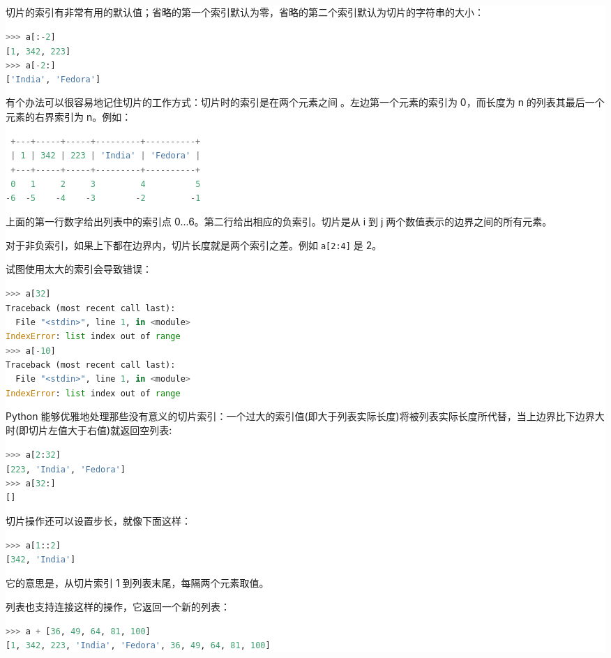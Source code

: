 切片的索引有非常有用的默认值；省略的第一个索引默认为零，省略的第二个索引默认为切片的字符串的大小：

```py
>>> a[:-2]
[1, 342, 223]
>>> a[-2:]
['India', 'Fedora'] 
```

有个办法可以很容易地记住切片的工作方式：切片时的索引是在两个元素之间 。左边第一个元素的索引为 0，而长度为 n 的列表其最后一个元素的右界索引为 n。例如：

```py
 +---+-----+-----+---------+----------+
 | 1 | 342 | 223 | 'India' | 'Fedora' |
 +---+-----+-----+---------+----------+
 0   1     2     3         4          5
-6  -5    -4    -3        -2         -1 
```

上面的第一行数字给出列表中的索引点 0...6。第二行给出相应的负索引。切片是从 i 到 j 两个数值表示的边界之间的所有元素。

对于非负索引，如果上下都在边界内，切片长度就是两个索引之差。例如 `a[2:4]` 是 2。

试图使用太大的索引会导致错误：

```py
>>> a[32]
Traceback (most recent call last):
  File "<stdin>", line 1, in <module>
IndexError: list index out of range
>>> a[-10]
Traceback (most recent call last):
  File "<stdin>", line 1, in <module>
IndexError: list index out of range 
```

Python 能够优雅地处理那些没有意义的切片索引：一个过大的索引值(即大于列表实际长度)将被列表实际长度所代替，当上边界比下边界大时(即切片左值大于右值)就返回空列表:

```py
>>> a[2:32]
[223, 'India', 'Fedora']
>>> a[32:]
[] 
```

切片操作还可以设置步长，就像下面这样：

```py
>>> a[1::2]
[342, 'India'] 
```

它的意思是，从切片索引 1 到列表末尾，每隔两个元素取值。

列表也支持连接这样的操作，它返回一个新的列表：

```py
>>> a + [36, 49, 64, 81, 100]
[1, 342, 223, 'India', 'Fedora', 36, 49, 64, 81, 100] 
```
